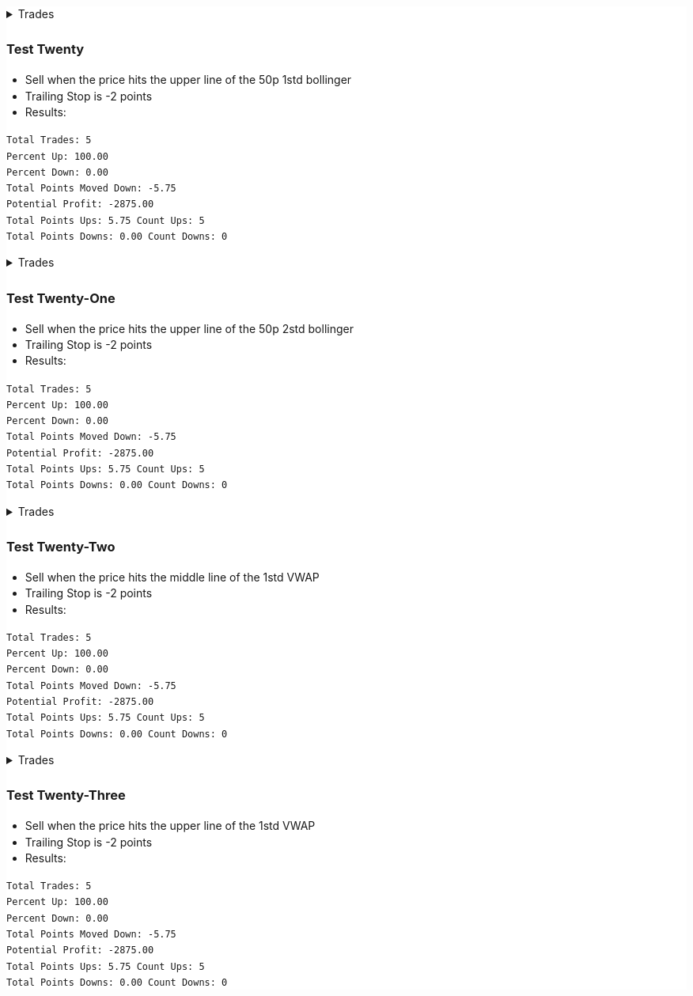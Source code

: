 
<details><summary>Trades</summary></details>

### Test Twenty
* Sell when the price hits the upper line of the 50p 1std bollinger
* Trailing Stop is -2 points
* Results:
```
Total Trades: 5
Percent Up: 100.00
Percent Down: 0.00
Total Points Moved Down: -5.75
Potential Profit: -2875.00
Total Points Ups: 5.75 Count Ups: 5
Total Points Downs: 0.00 Count Downs: 0
```

<details><summary>Trades</summary></details>

### Test Twenty-One
* Sell when the price hits the upper line of the 50p 2std bollinger
* Trailing Stop is -2 points
* Results:
```
Total Trades: 5
Percent Up: 100.00
Percent Down: 0.00
Total Points Moved Down: -5.75
Potential Profit: -2875.00
Total Points Ups: 5.75 Count Ups: 5
Total Points Downs: 0.00 Count Downs: 0
```

<details><summary>Trades</summary></details>

### Test Twenty-Two
* Sell when the price hits the middle line of the 1std VWAP
* Trailing Stop is -2 points
* Results:
```
Total Trades: 5
Percent Up: 100.00
Percent Down: 0.00
Total Points Moved Down: -5.75
Potential Profit: -2875.00
Total Points Ups: 5.75 Count Ups: 5
Total Points Downs: 0.00 Count Downs: 0
```

<details><summary>Trades</summary></details>

### Test Twenty-Three
* Sell when the price hits the upper line of the 1std VWAP
* Trailing Stop is -2 points
* Results:
```
Total Trades: 5
Percent Up: 100.00
Percent Down: 0.00
Total Points Moved Down: -5.75
Potential Profit: -2875.00
Total Points Ups: 5.75 Count Ups: 5
Total Points Downs: 0.00 Count Downs: 0
```
